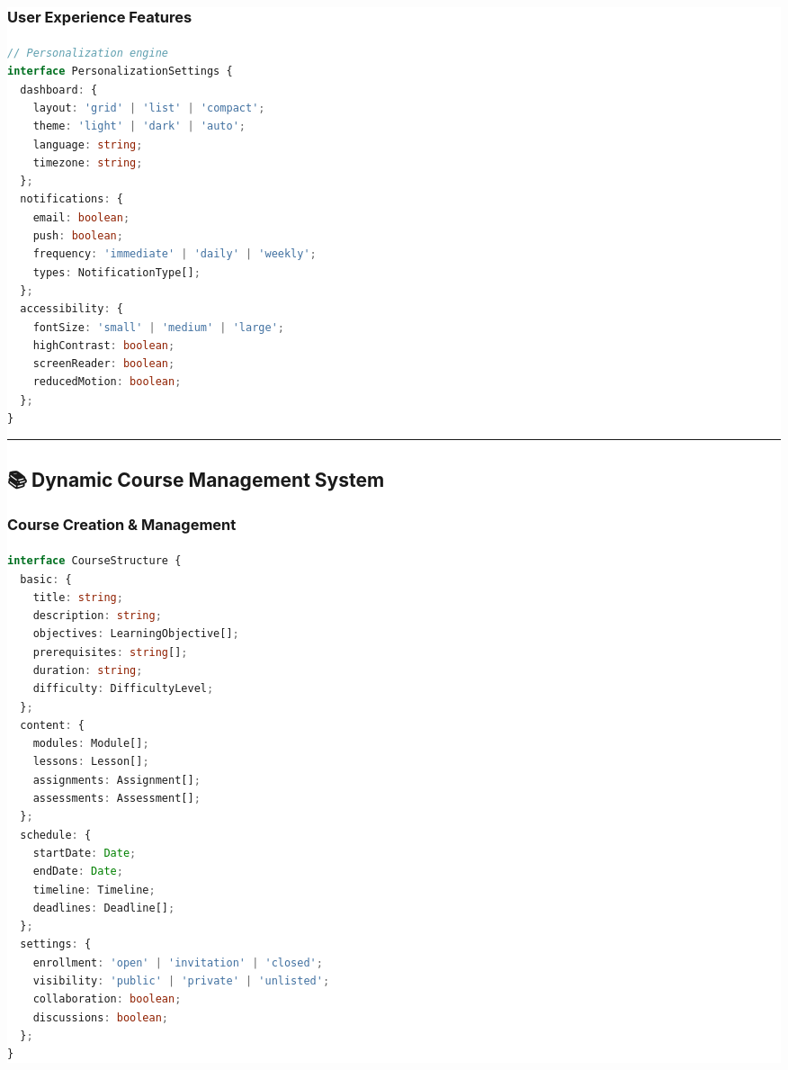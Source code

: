 ### **User Experience Features**
```typescript
// Personalization engine
interface PersonalizationSettings {
  dashboard: {
    layout: 'grid' | 'list' | 'compact';
    theme: 'light' | 'dark' | 'auto';
    language: string;
    timezone: string;
  };
  notifications: {
    email: boolean;
    push: boolean;
    frequency: 'immediate' | 'daily' | 'weekly';
    types: NotificationType[];
  };
  accessibility: {
    fontSize: 'small' | 'medium' | 'large';
    highContrast: boolean;
    screenReader: boolean;
    reducedMotion: boolean;
  };
}
```

---

## 📚 Dynamic Course Management System

### **Course Creation & Management**
```typescript
interface CourseStructure {
  basic: {
    title: string;
    description: string;
    objectives: LearningObjective[];
    prerequisites: string[];
    duration: string;
    difficulty: DifficultyLevel;
  };
  content: {
    modules: Module[];
    lessons: Lesson[];
    assignments: Assignment[];
    assessments: Assessment[];
  };
  schedule: {
    startDate: Date;
    endDate: Date;
    timeline: Timeline;
    deadlines: Deadline[];
  };
  settings: {
    enrollment: 'open' | 'invitation' | 'closed';
    visibility: 'public' | 'private' | 'unlisted';
    collaboration: boolean;
    discussions: boolean;
  };
}
```
